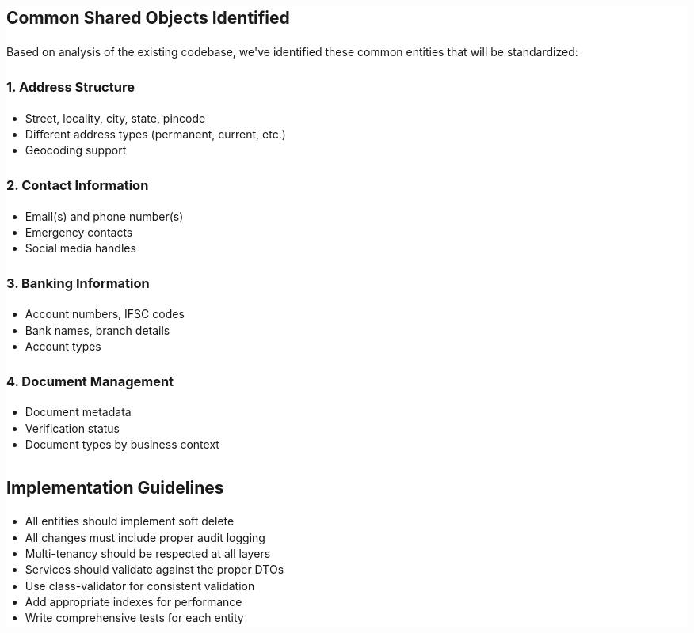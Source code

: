 ## Common Shared Objects Identified

Based on analysis of the existing codebase, we've identified these common entities that will be standardized:

### 1. Address Structure
- Street, locality, city, state, pincode
- Different address types (permanent, current, etc.)
- Geocoding support

### 2. Contact Information
- Email(s) and phone number(s)
- Emergency contacts
- Social media handles

### 3. Banking Information
- Account numbers, IFSC codes
- Bank names, branch details
- Account types

### 4. Document Management
- Document metadata
- Verification status
- Document types by business context

## Implementation Guidelines

- All entities should implement soft delete
- All changes must include proper audit logging
- Multi-tenancy should be respected at all layers
- Services should validate against the proper DTOs
- Use class-validator for consistent validation
- Add appropriate indexes for performance
- Write comprehensive tests for each entity
